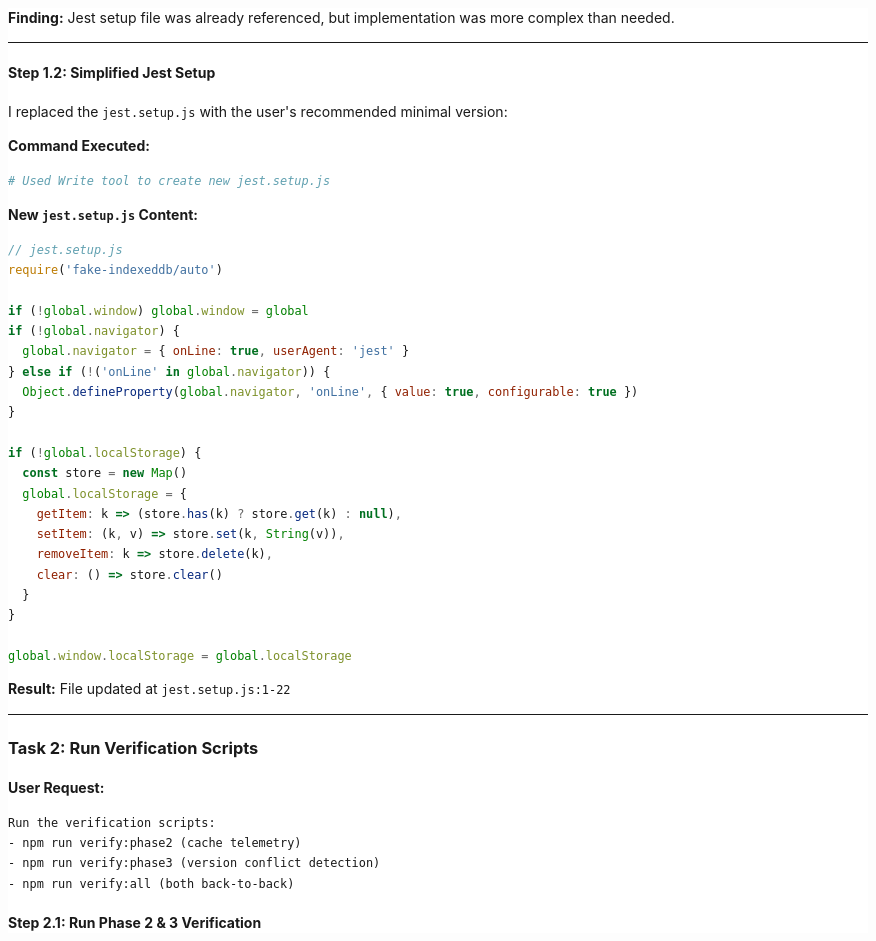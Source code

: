 **Finding:** Jest setup file was already referenced, but implementation was more complex than needed.

---

#### Step 1.2: Simplified Jest Setup

I replaced the `jest.setup.js` with the user's recommended minimal version:

**Command Executed:**
```bash
# Used Write tool to create new jest.setup.js
```

**New `jest.setup.js` Content:**
```javascript
// jest.setup.js
require('fake-indexeddb/auto')

if (!global.window) global.window = global
if (!global.navigator) {
  global.navigator = { onLine: true, userAgent: 'jest' }
} else if (!('onLine' in global.navigator)) {
  Object.defineProperty(global.navigator, 'onLine', { value: true, configurable: true })
}

if (!global.localStorage) {
  const store = new Map()
  global.localStorage = {
    getItem: k => (store.has(k) ? store.get(k) : null),
    setItem: (k, v) => store.set(k, String(v)),
    removeItem: k => store.delete(k),
    clear: () => store.clear()
  }
}

global.window.localStorage = global.localStorage
```

**Result:** File updated at `jest.setup.js:1-22`

---

### Task 2: Run Verification Scripts

**User Request:**
```
Run the verification scripts:
- npm run verify:phase2 (cache telemetry)
- npm run verify:phase3 (version conflict detection)
- npm run verify:all (both back-to-back)
```

#### Step 2.1: Run Phase 2 & 3 Verification
